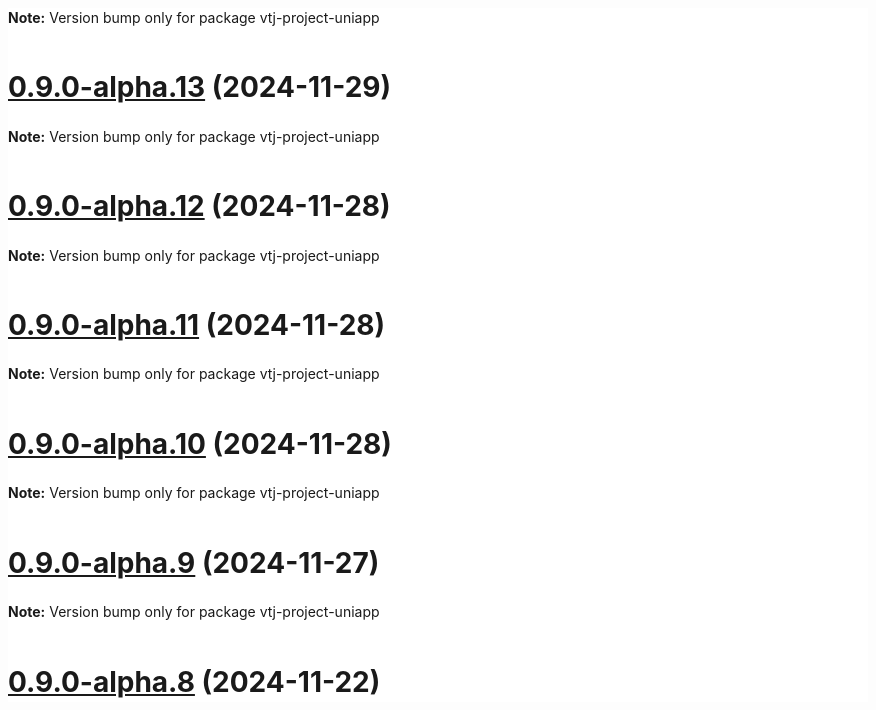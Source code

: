 **Note:** Version bump only for package vtj-project-uniapp





# [0.9.0-alpha.13](https://gitee.com/newgateway/vtj/compare/vtj-project-uniapp@0.9.0-alpha.12...vtj-project-uniapp@0.9.0-alpha.13) (2024-11-29)

**Note:** Version bump only for package vtj-project-uniapp





# [0.9.0-alpha.12](https://gitee.com/newgateway/vtj/compare/vtj-project-uniapp@0.9.0-alpha.11...vtj-project-uniapp@0.9.0-alpha.12) (2024-11-28)

**Note:** Version bump only for package vtj-project-uniapp





# [0.9.0-alpha.11](https://gitee.com/newgateway/vtj/compare/vtj-project-uniapp@0.9.0-alpha.10...vtj-project-uniapp@0.9.0-alpha.11) (2024-11-28)

**Note:** Version bump only for package vtj-project-uniapp





# [0.9.0-alpha.10](https://gitee.com/newgateway/vtj/compare/vtj-project-uniapp@0.9.0-alpha.9...vtj-project-uniapp@0.9.0-alpha.10) (2024-11-28)

**Note:** Version bump only for package vtj-project-uniapp





# [0.9.0-alpha.9](https://gitee.com/newgateway/vtj/compare/vtj-project-uniapp@0.9.0-alpha.8...vtj-project-uniapp@0.9.0-alpha.9) (2024-11-27)

**Note:** Version bump only for package vtj-project-uniapp





# [0.9.0-alpha.8](https://gitee.com/newgateway/vtj/compare/vtj-project-uniapp@0.9.0-alpha.7...vtj-project-uniapp@0.9.0-alpha.8) (2024-11-22)

